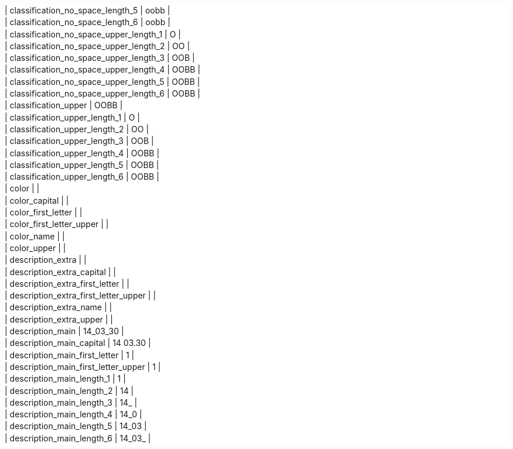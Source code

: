 | classification_no_space_length_5 | oobb |  
| classification_no_space_length_6 | oobb |  
| classification_no_space_upper_length_1 | O |  
| classification_no_space_upper_length_2 | OO |  
| classification_no_space_upper_length_3 | OOB |  
| classification_no_space_upper_length_4 | OOBB |  
| classification_no_space_upper_length_5 | OOBB |  
| classification_no_space_upper_length_6 | OOBB |  
| classification_upper | OOBB |  
| classification_upper_length_1 | O |  
| classification_upper_length_2 | OO |  
| classification_upper_length_3 | OOB |  
| classification_upper_length_4 | OOBB |  
| classification_upper_length_5 | OOBB |  
| classification_upper_length_6 | OOBB |  
| color |  |  
| color_capital |  |  
| color_first_letter |  |  
| color_first_letter_upper |  |  
| color_name |  |  
| color_upper |  |  
| description_extra |  |  
| description_extra_capital |  |  
| description_extra_first_letter |  |  
| description_extra_first_letter_upper |  |  
| description_extra_name |  |  
| description_extra_upper |  |  
| description_main | 14_03_30 |  
| description_main_capital | 14 03.30 |  
| description_main_first_letter | 1 |  
| description_main_first_letter_upper | 1 |  
| description_main_length_1 | 1 |  
| description_main_length_2 | 14 |  
| description_main_length_3 | 14_ |  
| description_main_length_4 | 14_0 |  
| description_main_length_5 | 14_03 |  
| description_main_length_6 | 14_03_ |  